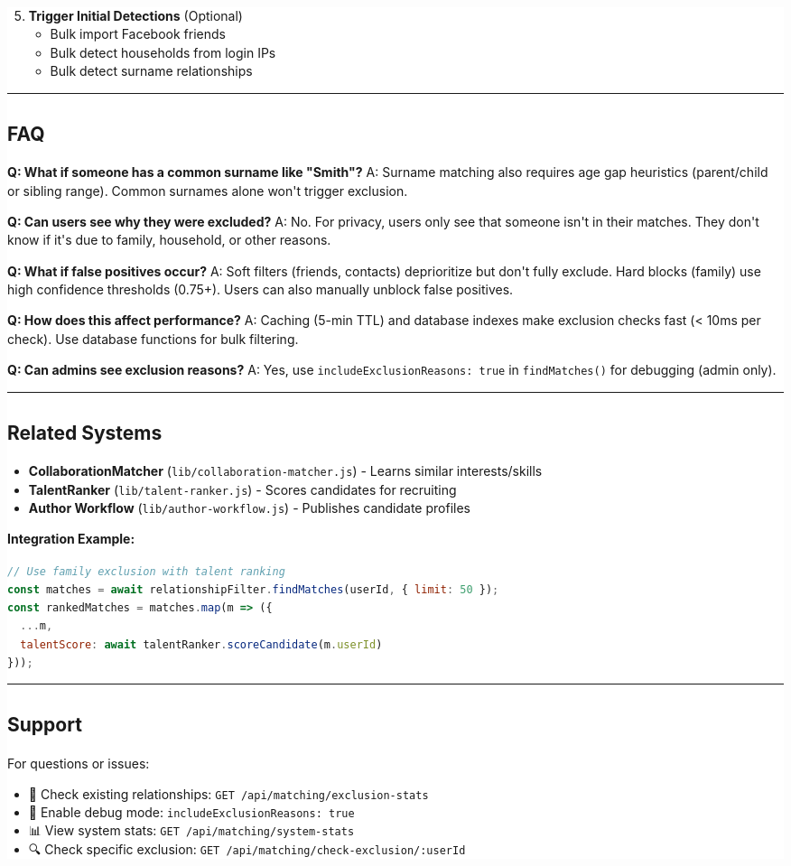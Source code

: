 5. **Trigger Initial Detections** (Optional)
   - Bulk import Facebook friends
   - Bulk detect households from login IPs
   - Bulk detect surname relationships

---

## FAQ

**Q: What if someone has a common surname like "Smith"?**
A: Surname matching also requires age gap heuristics (parent/child or sibling range). Common surnames alone won't trigger exclusion.

**Q: Can users see why they were excluded?**
A: No. For privacy, users only see that someone isn't in their matches. They don't know if it's due to family, household, or other reasons.

**Q: What if false positives occur?**
A: Soft filters (friends, contacts) deprioritize but don't fully exclude. Hard blocks (family) use high confidence thresholds (0.75+). Users can also manually unblock false positives.

**Q: How does this affect performance?**
A: Caching (5-min TTL) and database indexes make exclusion checks fast (< 10ms per check). Use database functions for bulk filtering.

**Q: Can admins see exclusion reasons?**
A: Yes, use `includeExclusionReasons: true` in `findMatches()` for debugging (admin only).

---

## Related Systems

- **CollaborationMatcher** (`lib/collaboration-matcher.js`) - Learns similar interests/skills
- **TalentRanker** (`lib/talent-ranker.js`) - Scores candidates for recruiting
- **Author Workflow** (`lib/author-workflow.js`) - Publishes candidate profiles

**Integration Example:**
```javascript
// Use family exclusion with talent ranking
const matches = await relationshipFilter.findMatches(userId, { limit: 50 });
const rankedMatches = matches.map(m => ({
  ...m,
  talentScore: await talentRanker.scoreCandidate(m.userId)
}));
```

---

## Support

For questions or issues:
- 📧 Check existing relationships: `GET /api/matching/exclusion-stats`
- 🐛 Enable debug mode: `includeExclusionReasons: true`
- 📊 View system stats: `GET /api/matching/system-stats`
- 🔍 Check specific exclusion: `GET /api/matching/check-exclusion/:userId`
